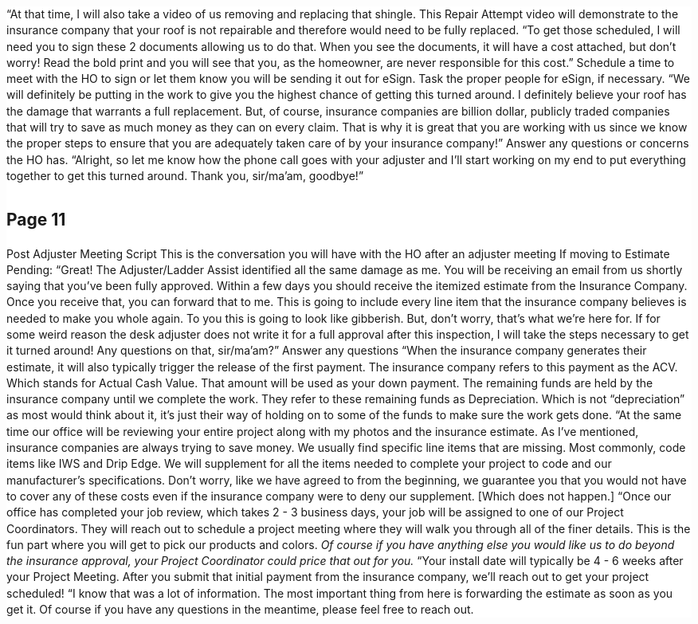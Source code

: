 “At that time, I will also take a video of us removing and replacing that shingle. This Repair Attempt
video will demonstrate to the insurance company that your roof is not repairable and therefore
would need to be fully replaced.
“To get those scheduled, I will need you to sign these 2 documents allowing us to do that. When
you see the documents, it will have a cost attached, but don’t worry! Read the bold print and you will
see that you, as the homeowner, are never responsible for this cost.”
Schedule a time to meet with the HO to sign or let them know you will be sending it out for eSign.
Task the proper people for eSign, if necessary.
“We will definitely be putting in the work to give you the highest chance of getting this turned
around. I definitely believe your roof has the damage that warrants a full replacement. But, of
course, insurance companies are billion dollar, publicly traded companies that will try to save as
much money as they can on every claim. That is why it is great that you are working with us since
we know the proper steps to ensure that you are adequately taken care of by your insurance
company!”
Answer any questions or concerns the HO has.
“Alright, so let me know how the phone call goes with your adjuster and I’ll start working on my end
to put everything together to get this turned around. Thank you, sir/ma’am, goodbye!”

## Page 11

Post Adjuster Meeting Script
This is the conversation you will have with the HO after an adjuster meeting
If moving to Estimate Pending:
“Great! The Adjuster/Ladder Assist identified all the same damage as me. You will be receiving an
email from us shortly saying that you’ve been fully approved. Within a few days you should receive
the itemized estimate from the Insurance Company. Once you receive that, you can forward that to
me. This is going to include every line item that the insurance company believes is needed to make
you whole again. To you this is going to look like gibberish. But, don’t worry, that’s what we’re here
for. If for some weird reason the desk adjuster does not write it for a full approval after this
inspection, I will take the steps necessary to get it turned around! Any questions on that,
sir/ma’am?”
Answer any questions
“When the insurance company generates their estimate, it will also typically trigger the release of
the first payment. The insurance company refers to this payment as the ACV. Which stands for
Actual Cash Value. That amount will be used as your down payment. The remaining funds are held
by the insurance company until we complete the work. They refer to these remaining funds as
Depreciation. Which is not “depreciation” as most would think about it, it’s just their way of holding
on to some of the funds to make sure the work gets done.
“At the same time our office will be reviewing your entire project along with my photos and the
insurance estimate. As I’ve mentioned, insurance companies are always trying to save money. We
usually find specific line items that are missing. Most commonly, code items like IWS and Drip
Edge. We will supplement for all the items needed to complete your project to code and our
manufacturer’s specifications. Don’t worry, like we have agreed to from the beginning, we
guarantee you that you would not have to cover any of these costs even if the insurance company
were to deny our supplement. [Which does not happen.]
“Once our office has completed your job review, which takes 2 - 3 business days, your job will be
assigned to one of our Project Coordinators. They will reach out to schedule a project meeting
where they will walk you through all of the finer details. This is the fun part where you will get to pick
our products and colors. *Of course if you have anything else you would like us to do beyond the
insurance approval, your Project Coordinator could price that out for you.*
“Your install date will typically be 4 - 6 weeks after your Project Meeting. After you submit that initial
payment from the insurance company, we’ll reach out to get your project scheduled!
“I know that was a lot of information. The most important thing from here is forwarding the estimate
as soon as you get it. Of course if you have any questions in the meantime, please feel free to
reach out.